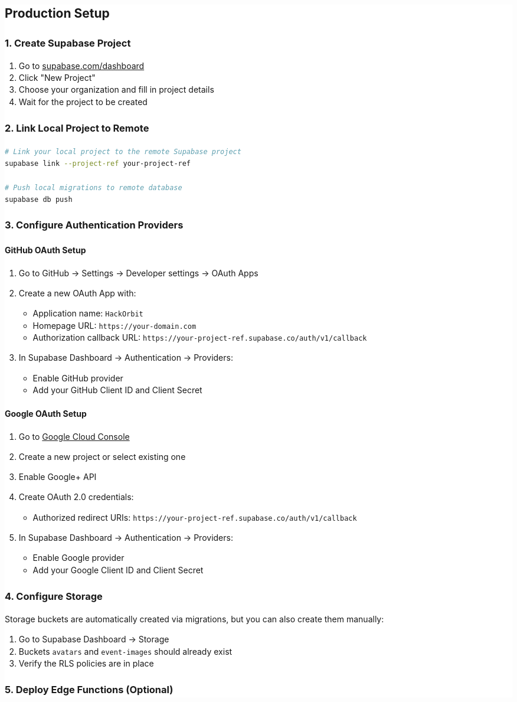 ## Production Setup

### 1. Create Supabase Project

1. Go to [supabase.com/dashboard](https://supabase.com/dashboard)
2. Click "New Project"
3. Choose your organization and fill in project details
4. Wait for the project to be created

### 2. Link Local Project to Remote

```bash
# Link your local project to the remote Supabase project
supabase link --project-ref your-project-ref

# Push local migrations to remote database
supabase db push
```

### 3. Configure Authentication Providers

#### GitHub OAuth Setup

1. Go to GitHub → Settings → Developer settings → OAuth Apps
2. Create a new OAuth App with:
   - Application name: `HackOrbit`
   - Homepage URL: `https://your-domain.com`
   - Authorization callback URL: `https://your-project-ref.supabase.co/auth/v1/callback`

3. In Supabase Dashboard → Authentication → Providers:
   - Enable GitHub provider
   - Add your GitHub Client ID and Client Secret

#### Google OAuth Setup

1. Go to [Google Cloud Console](https://console.cloud.google.com/)
2. Create a new project or select existing one
3. Enable Google+ API
4. Create OAuth 2.0 credentials:
   - Authorized redirect URIs: `https://your-project-ref.supabase.co/auth/v1/callback`

5. In Supabase Dashboard → Authentication → Providers:
   - Enable Google provider
   - Add your Google Client ID and Client Secret

### 4. Configure Storage

Storage buckets are automatically created via migrations, but you can also create them manually:

1. Go to Supabase Dashboard → Storage
2. Buckets `avatars` and `event-images` should already exist
3. Verify the RLS policies are in place

### 5. Deploy Edge Functions (Optional)
